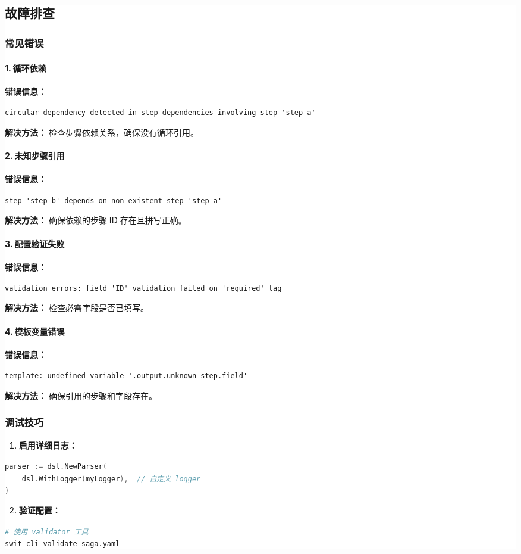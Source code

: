 ## 故障排查

### 常见错误

#### 1. 循环依赖

**错误信息：**
```
circular dependency detected in step dependencies involving step 'step-a'
```

**解决方法：**
检查步骤依赖关系，确保没有循环引用。

#### 2. 未知步骤引用

**错误信息：**
```
step 'step-b' depends on non-existent step 'step-a'
```

**解决方法：**
确保依赖的步骤 ID 存在且拼写正确。

#### 3. 配置验证失败

**错误信息：**
```
validation errors: field 'ID' validation failed on 'required' tag
```

**解决方法：**
检查必需字段是否已填写。

#### 4. 模板变量错误

**错误信息：**
```
template: undefined variable '.output.unknown-step.field'
```

**解决方法：**
确保引用的步骤和字段存在。

### 调试技巧

1. **启用详细日志：**
```go
parser := dsl.NewParser(
    dsl.WithLogger(myLogger),  // 自定义 logger
)
```

2. **验证配置：**
```bash
# 使用 validator 工具
swit-cli validate saga.yaml
```
